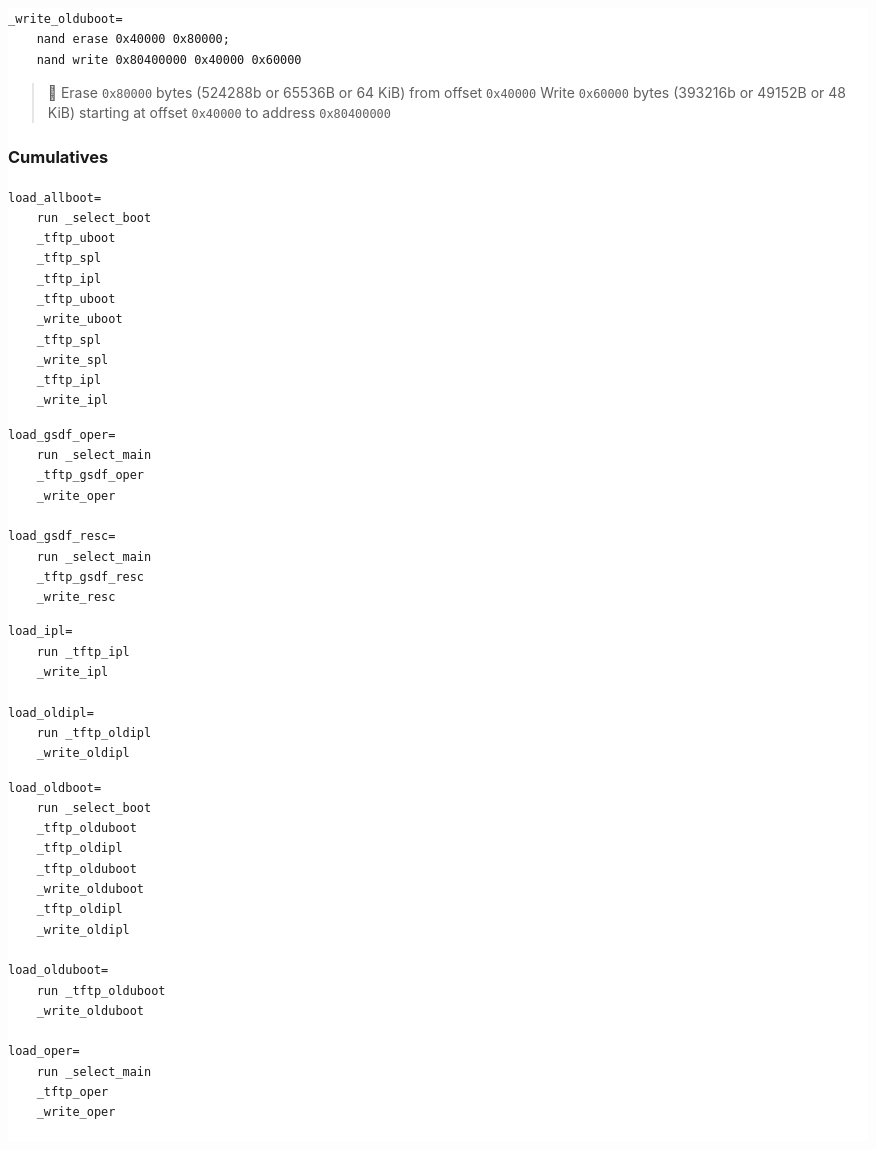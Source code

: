 ```
_write_olduboot=
	nand erase 0x40000 0x80000;
	nand write 0x80400000 0x40000 0x60000
```
> 📖
>  Erase `0x80000` bytes (524288b or 65536B or 64 KiB) from offset `0x40000`
>  Write `0x60000`  bytes (393216b or 49152B or 48 KiB) starting at offset `0x40000` to address `0x80400000`


### Cumulatives

```
load_allboot=
	run _select_boot
	_tftp_uboot 
	_tftp_spl 
	_tftp_ipl 
	_tftp_uboot 
	_write_uboot 
	_tftp_spl 
	_write_spl 
	_tftp_ipl 
	_write_ipl
```
```
load_gsdf_oper=
	run _select_main 
	_tftp_gsdf_oper 
	_write_oper

load_gsdf_resc=
	run _select_main 
	_tftp_gsdf_resc 
	_write_resc
```

```
load_ipl=
	run _tftp_ipl
	_write_ipl
	
load_oldipl=
	run _tftp_oldipl
	_write_oldipl
```

```
load_oldboot=
	run _select_boot 
	_tftp_olduboot  
	_tftp_oldipl 
	_tftp_olduboot 
	_write_olduboot 
	_tftp_oldipl 
	_write_oldipl
	
load_olduboot=
	run _tftp_olduboot 
	_write_olduboot
	
load_oper=
	run _select_main 
	_tftp_oper 
	_write_oper
	
```